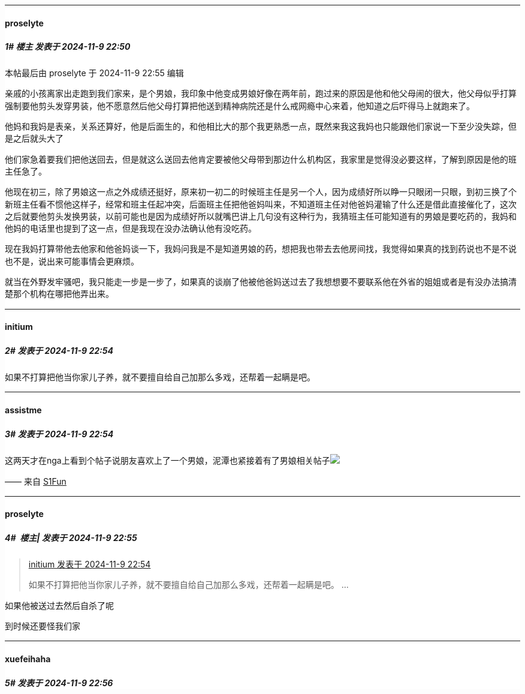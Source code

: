 ﻿
*****

####  proselyte  
##### 1#       楼主       发表于 2024-11-9 22:50

 本帖最后由 proselyte 于 2024-11-9 22:55 编辑 

亲戚的小孩离家出走跑到我们家来，是个男娘，我印象中他变成男娘好像在两年前，跑过来的原因是他和他父母闹的很大，他父母似乎打算强制要他剪头发穿男装，他不愿意然后他父母打算把他送到精神病院还是什么戒网瘾中心来着，他知道之后吓得马上就跑来了。

他妈和我妈是表亲，关系还算好，他是后面生的，和他相比大的那个我更熟悉一点，既然来我这我妈也只能跟他们家说一下至少没失踪，但是之后就头大了

他们家急着要我们把他送回去，但是就这么送回去他肯定要被他父母带到那边什么机构区，我家里是觉得没必要这样，了解到原因是他的班主任急了。

他现在初三，除了男娘这一点之外成绩还挺好，原来初一初二的时候班主任是另一个人，因为成绩好所以睁一只眼闭一只眼，到初三换了个新班主任看不惯他这样子，经常和班主任起冲突，后面班主任把他爸妈叫来，不知道班主任对他爸妈灌输了什么还是借此直接催化了，这次之后就要他剪头发换男装，以前可能也是因为成绩好所以就嘴巴讲上几句没有这种行为，我猜班主任可能知道有的男娘是要吃药的，我妈和他妈的电话里也提到了这一点，但是我现在没办法确认他有没吃药。

现在我妈打算带他去他家和他爸妈谈一下，我妈问我是不是知道男娘的药，想把我也带去去他房间找，我觉得如果真的找到药说也不是不说也不是，说出来可能事情会更麻烦。

就当在外野发牢骚吧，我只能走一步是一步了，如果真的谈崩了他被他爸妈送过去了我想想要不要联系他在外省的姐姐或者是有没办法搞清楚那个机构在哪把他弄出来。

*****

####  initium  
##### 2#       发表于 2024-11-9 22:54

如果不打算把他当你家儿子养，就不要擅自给自己加那么多戏，还帮着一起瞒是吧。

*****

####  assistme  
##### 3#       发表于 2024-11-9 22:54

这两天才在nga上看到个帖子说朋友喜欢上了一个男娘，泥潭也紧接着有了男娘相关帖子<img src="https://static.saraba1st.com/image/smiley/face2017/037.png" referrerpolicy="no-referrer">

—— 来自 [S1Fun](https://s1fun.koalcat.com)

*****

####  proselyte  
##### 4#         楼主| 发表于 2024-11-9 22:55

<blockquote><a href="httphttps://bbs.saraba1st.com/2b/forum.php?mod=redirect&amp;goto=findpost&amp;pid=66659895&amp;ptid=2206343" target="_blank">initium 发表于 2024-11-9 22:54</a>

如果不打算把他当你家儿子养，就不要擅自给自己加那么多戏，还帮着一起瞒是吧。 ...</blockquote>
如果他被送过去然后自杀了呢

到时候还要怪我们家

*****

####  xuefeihaha  
##### 5#       发表于 2024-11-9 22:56
